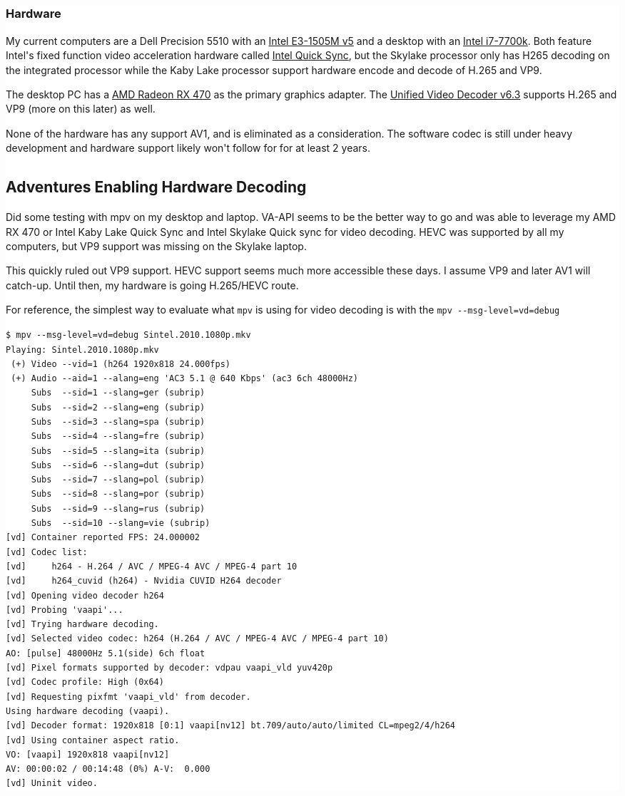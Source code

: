 ### Hardware

My current computers are a Dell Precision 5510 with an [Intel E3-1505M v5](http://ark.intel.com/products/89608/Intel-Xeon-Processor-E3-1505M-v5-8M-Cache-2_80-GHz) and a desktop with an [Intel i7-7700k](https://ark.intel.com/products/97129/Intel-Core-i7-7700K-Processor-8M-Cache-up-to-4_50-GHz).  Both feature Intel's fixed function video acceleration hardware called [Intel Quick Sync](https://en.wikipedia.org/wiki/Intel_Quick_Sync_Video), but the Skylake processor only has H265 decoding on the integrated processor while the Kaby Lake processor support hardware encode and decode of H.265 and VP9.

The desktop PC has a [AMD Radeon RX 470](http://www.amd.com/en-us/products/graphics/radeon-rx-series/radeon-rx-470) as the primary graphics adapter.  The [Unified Video Decoder v6.3](https://en.wikipedia.org/wiki/Unified_Video_Decoder#UVD_6) supports H.265 and VP9 (more on this later) as well.

None of the hardware has any support AV1, and is eliminated as a consideration.  The software codec is still under heavy development and hardware support likely won't follow for for at least 2 years.

## Adventures Enabling Hardware Decoding

Did some testing with mpv on my desktop and laptop.  VA-API seems to be the better way to go and was able to leverage my AMD RX 470 or Intel Kaby Lake Quick Sync and Intel Skylake Quick sync for video decoding.   HEVC was supported by all my computers, but VP9 support was missing on the Skylake laptop.

This quickly ruled out VP9 support.  HEVC support seems much more accessible these days.  I assume VP9 and later AV1 will catch-up.  Until then, my hardware is going H.265/HEVC route.

For reference, the simplest way to evaluate what `mpv` is using for video decoding is with the `mpv --msg-level=vd=debug`

    $ mpv --msg-level=vd=debug Sintel.2010.1080p.mkv
    Playing: Sintel.2010.1080p.mkv
     (+) Video --vid=1 (h264 1920x818 24.000fps)
     (+) Audio --aid=1 --alang=eng 'AC3 5.1 @ 640 Kbps' (ac3 6ch 48000Hz)
         Subs  --sid=1 --slang=ger (subrip)
         Subs  --sid=2 --slang=eng (subrip)
         Subs  --sid=3 --slang=spa (subrip)
         Subs  --sid=4 --slang=fre (subrip)
         Subs  --sid=5 --slang=ita (subrip)
         Subs  --sid=6 --slang=dut (subrip)
         Subs  --sid=7 --slang=pol (subrip)
         Subs  --sid=8 --slang=por (subrip)
         Subs  --sid=9 --slang=rus (subrip)
         Subs  --sid=10 --slang=vie (subrip)
    [vd] Container reported FPS: 24.000002
    [vd] Codec list:
    [vd]     h264 - H.264 / AVC / MPEG-4 AVC / MPEG-4 part 10
    [vd]     h264_cuvid (h264) - Nvidia CUVID H264 decoder
    [vd] Opening video decoder h264
    [vd] Probing 'vaapi'...
    [vd] Trying hardware decoding.
    [vd] Selected video codec: h264 (H.264 / AVC / MPEG-4 AVC / MPEG-4 part 10)
    AO: [pulse] 48000Hz 5.1(side) 6ch float
    [vd] Pixel formats supported by decoder: vdpau vaapi_vld yuv420p
    [vd] Codec profile: High (0x64)
    [vd] Requesting pixfmt 'vaapi_vld' from decoder.
    Using hardware decoding (vaapi).
    [vd] Decoder format: 1920x818 [0:1] vaapi[nv12] bt.709/auto/auto/limited CL=mpeg2/4/h264
    [vd] Using container aspect ratio.
    VO: [vaapi] 1920x818 vaapi[nv12]
    AV: 00:00:02 / 00:14:48 (0%) A-V:  0.000
    [vd] Uninit video.
